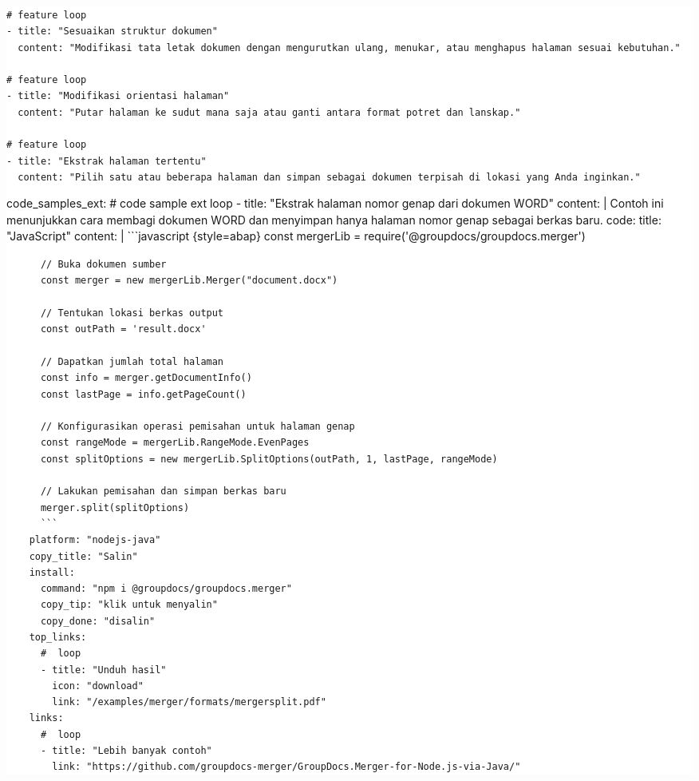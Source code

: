     # feature loop
    - title: "Sesuaikan struktur dokumen"
      content: "Modifikasi tata letak dokumen dengan mengurutkan ulang, menukar, atau menghapus halaman sesuai kebutuhan."

    # feature loop
    - title: "Modifikasi orientasi halaman"
      content: "Putar halaman ke sudut mana saja atau ganti antara format potret dan lanskap."

    # feature loop
    - title: "Ekstrak halaman tertentu"
      content: "Pilih satu atau beberapa halaman dan simpan sebagai dokumen terpisah di lokasi yang Anda inginkan."
      
  code_samples_ext:
    # code sample ext loop
    - title: "Ekstrak halaman nomor genap dari dokumen WORD"
      content: |
        Contoh ini menunjukkan cara membagi dokumen WORD dan menyimpan hanya halaman nomor genap sebagai berkas baru.
      code:
        title: "JavaScript"
        content: |
          ```javascript {style=abap}
          const mergerLib = require('@groupdocs/groupdocs.merger')
          
          // Buka dokumen sumber
          const merger = new mergerLib.Merger("document.docx")

          // Tentukan lokasi berkas output
          const outPath = 'result.docx'

          // Dapatkan jumlah total halaman
          const info = merger.getDocumentInfo()
          const lastPage = info.getPageCount()

          // Konfigurasikan operasi pemisahan untuk halaman genap
          const rangeMode = mergerLib.RangeMode.EvenPages
          const splitOptions = new mergerLib.SplitOptions(outPath, 1, lastPage, rangeMode)

          // Lakukan pemisahan dan simpan berkas baru
          merger.split(splitOptions)
          ```
        platform: "nodejs-java"
        copy_title: "Salin"
        install:
          command: "npm i @groupdocs/groupdocs.merger"
          copy_tip: "klik untuk menyalin"
          copy_done: "disalin"
        top_links:
          #  loop
          - title: "Unduh hasil"
            icon: "download"
            link: "/examples/merger/formats/mergersplit.pdf"
        links:
          #  loop
          - title: "Lebih banyak contoh"
            link: "https://github.com/groupdocs-merger/GroupDocs.Merger-for-Node.js-via-Java/"